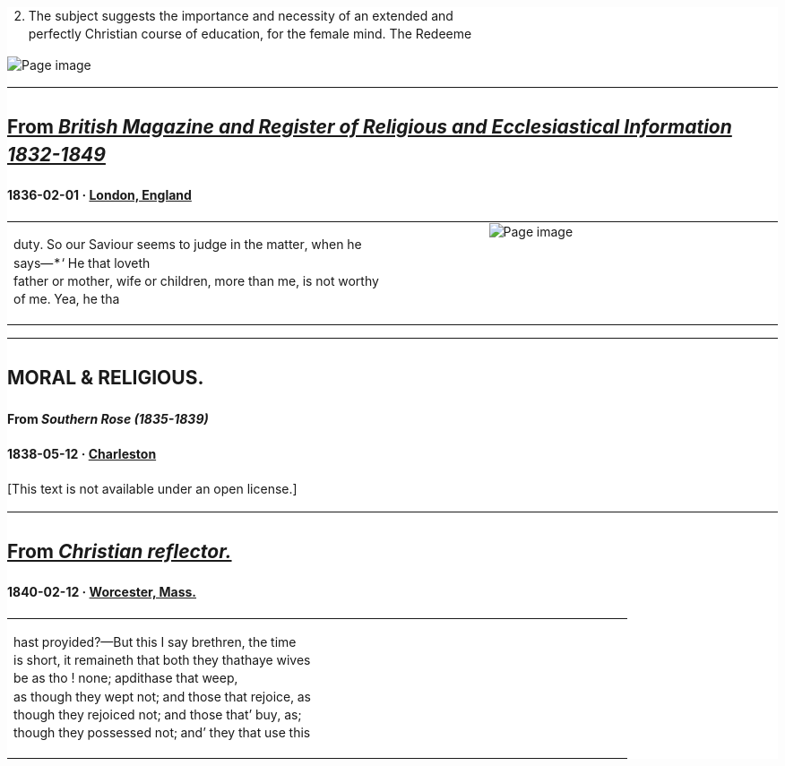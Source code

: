 2. The subject suggests the importance and necessity of an extended and  
perfectly Christian course of education, for the female mind. The Redeeme
</td><td style="width: 50%; max-height: 75%; margin: auto; display: block;">
<img alt="Page image" src="https://iiif.archive.org/image/iiif/2/sim_national-preacher-and-village-pulpit_1835-01_9_8%2Fsim_national-preacher-and-village-pulpit_1835-01_9_8_jp2.zip%2Fsim_national-preacher-and-village-pulpit_1835-01_9_8_jp2%2Fsim_national-preacher-and-village-pulpit_1835-01_9_8_0005.jp2/pct:16.593886462882097,25.426136363636363,74.57544881125668,9.857954545454545/600,/0/default.jpg"/>
</td>
</tr></table>

---

## [From _British Magazine and Register of Religious and Ecclesiastical Information 1832-1849_](https://archive.org/details/sim_british-magazine-and-register-of-religious_1836-02-01_9/page/n25/mode/1up?view=theater)

#### 1836-02-01 &middot; [London, England](http://dbpedia.org/resource/London)

<table style="width: 100%;"><tr><td style="width: 50%">

  
duty. So our Saviour seems to judge in the matter, when he says—*‘ He that loveth  
father or mother, wife or children, more than me, is not worthy of me. Yea, he tha
</td><td style="width: 50%; max-height: 75%; margin: auto; display: block;">
<img alt="Page image" src="https://iiif.archive.org/image/iiif/2/sim_british-magazine-and-register-of-religious_1836-02-01_9%2Fsim_british-magazine-and-register-of-religious_1836-02-01_9_jp2.zip%2Fsim_british-magazine-and-register-of-religious_1836-02-01_9_jp2%2Fsim_british-magazine-and-register-of-religious_1836-02-01_9_0025.jp2/pct:23.234200743494423,34.60248569737621,66.72862453531599,2.5054251331623596/600,/0/default.jpg"/>
</td>
</tr></table>

---

## MORAL & RELIGIOUS.

#### From _Southern Rose (1835-1839)_

#### 1838-05-12 &middot; [Charleston](http://dbpedia.org/resource/Charleston%2C_South_Carolina)

[This text is not available under an open license.]

---

## [From _Christian reflector._](https://archive.org/details/sim_christian-reflector_1840-02-12_3_7/page/n0/mode/1up?view=theater)

#### 1840-02-12 &middot; [Worcester, Mass.](http://dbpedia.org/resource/Ludlow_(town)%2C_Vermont)

<table style="width: 100%;"><tr><td style="width: 50%">

  
hast proyided?—But this I say brethren, the time  
is short, it remaineth that both they thathaye wives  
be as tho ! none; apdithase that weep,  
as though they wept not; and those that rejoice, as  
though they rejoiced not; and those that’ buy, as;  
though they possessed not; and’ they that use this  
  